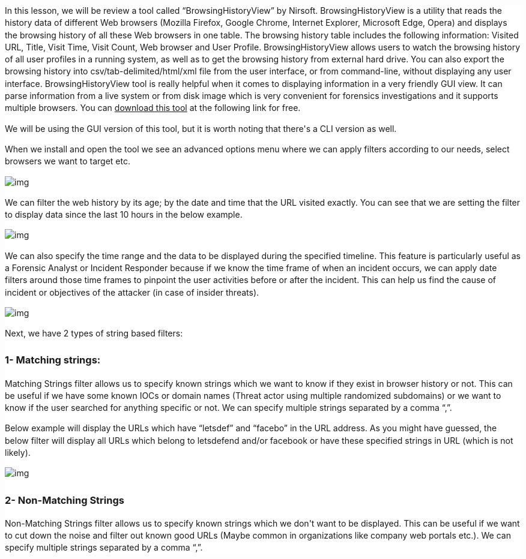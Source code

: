 In this lesson, we will be review a tool called “BrowsingHistoryView” by Nirsoft. BrowsingHistoryView is a utility that reads the history  data of different Web browsers (Mozilla Firefox, Google Chrome, Internet Explorer, Microsoft Edge, Opera) and displays the browsing history of  all these Web browsers in one table. The browsing history table includes the following information: Visited URL, Title, Visit Time, Visit Count, Web browser and User Profile. BrowsingHistoryView allows users to watch the browsing history of all user profiles in a running system, as well  as to get the browsing history from external hard drive. You can also  export the browsing history into csv/tab-delimited/html/xml file from  the user interface, or from command-line, without displaying any user  interface. BrowsingHistoryView tool is really helpful when it comes to  displaying information in a very friendly GUI view. It can parse  information from a live system or from disk image which is very  convenient for forensics investigations and it supports multiple  browsers. You can [download this tool](https://www.nirsoft.net/utils/browsing_history_view.html) at the following link for free.

We will be using the GUI version of this tool, but it is worth noting that there's a CLI version as well.

When we install and open the tool we see an advanced options menu  where we can apply filters according to our needs, select browsers we  want to target etc.

![img](https://letsdefend-images.s3.us-east-2.amazonaws.com/Courses/Browser-Forensics/4-+BrowsingHistoryView/1.png)

We can filter the web history by its age; by the date and time that  the URL visited exactly. You can see that we are setting the filter to  display data since the last 10 hours in the below example.

![img](https://letsdefend-images.s3.us-east-2.amazonaws.com/Courses/Browser-Forensics/4-+BrowsingHistoryView/2.png)

We can also specify the time range and the data to be displayed  during the specified timeline. This feature is particularly useful as a  Forensic Analyst or Incident Responder because if we know the time frame of when an incident occurs, we can apply date filters around those time frames to pinpoint the user activities before or after the incident.  This can help us find the cause of incident or objectives of the  attacker (in case of insider threats).

![img](https://letsdefend-images.s3.us-east-2.amazonaws.com/Courses/Browser-Forensics/4-+BrowsingHistoryView/3.png)

Next, we have 2 types of string based filters:

### 1- Matching strings:

Matching Strings filter allows us to specify known strings which we  want to know if they exist in browser history or not. This can be useful if we have some known IOCs or domain names (Threat actor using multiple randomized subdomains) or we want to know if the user searched for  anything specific or not. We can specify multiple strings separated by a comma “,”.

Below example will display the URLs which have “letsdef” and “facebo” in the URL address. As you might have guessed, the below filter will  display all URLs which belong to letsdefend and/or facebook or have  these specified strings in URL (which is not likely).

![img](https://letsdefend-images.s3.us-east-2.amazonaws.com/Courses/Browser-Forensics/4-+BrowsingHistoryView/4.png)

### 2- Non-Matching Strings

Non-Matching Strings filter allows us to specify known strings which  we don't want to be displayed. This can be useful if we want to cut down the noise and filter out known good URLs (Maybe common in organizations like company web portals etc.). We can specify multiple strings  separated by a comma “,”.
